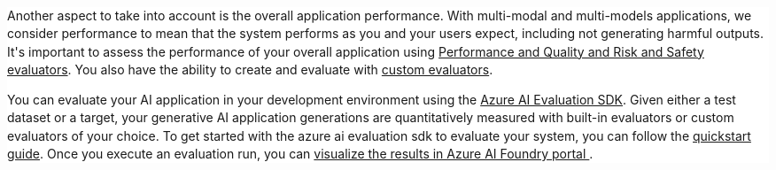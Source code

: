 Another aspect to take into account is the overall application performance. With multi-modal and multi-models applications, we consider performance to mean that the system performs as you and your users expect, including not generating harmful outputs. It's important to assess the performance of your overall application using [Performance and Quality and Risk and Safety evaluators](https://learn.microsoft.com/azure/ai-studio/concepts/evaluation-metrics-built-in). You also have the ability to create and evaluate with [custom evaluators](https://learn.microsoft.com/azure/ai-studio/how-to/develop/evaluate-sdk#custom-evaluators).

You can evaluate your AI application in your development environment using the [Azure AI Evaluation SDK](https://microsoft.github.io/promptflow/index.html). Given either a test dataset or a target, your generative AI application generations are quantitatively measured with built-in evaluators or custom evaluators of your choice. To get started with the azure ai evaluation sdk to evaluate your system, you can follow the [quickstart guide](https://learn.microsoft.com/azure/ai-studio/how-to/develop/flow-evaluate-sdk). Once you execute an evaluation run, you can [visualize the results in Azure AI Foundry portal ](https://learn.microsoft.com/azure/ai-studio/how-to/evaluate-flow-results).
